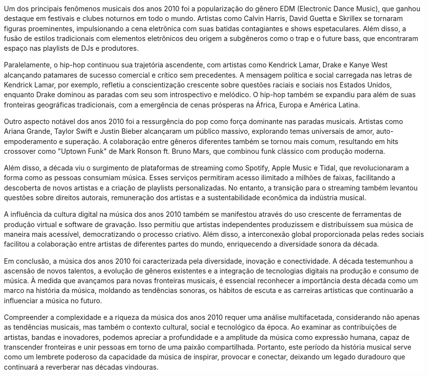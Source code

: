 Um dos principais fenômenos musicais dos anos 2010 foi a popularização do gênero EDM (Electronic Dance Music), que ganhou destaque em festivais e clubes noturnos em todo o mundo. Artistas como Calvin Harris, David Guetta e Skrillex se tornaram figuras proeminentes, impulsionando a cena eletrônica com suas batidas contagiantes e shows espetaculares. Além disso, a fusão de estilos tradicionais com elementos eletrônicos deu origem a subgêneros como o trap e o future bass, que encontraram espaço nas playlists de DJs e produtores.

Paralelamente, o hip-hop continuou sua trajetória ascendente, com artistas como Kendrick Lamar, Drake e Kanye West alcançando patamares de sucesso comercial e crítico sem precedentes. A mensagem política e social carregada nas letras de Kendrick Lamar, por exemplo, refletiu a conscientização crescente sobre questões raciais e sociais nos Estados Unidos, enquanto Drake dominou as paradas com seu som introspectivo e melódico. O hip-hop também se expandiu para além de suas fronteiras geográficas tradicionais, com a emergência de cenas prósperas na África, Europa e América Latina.

Outro aspecto notável dos anos 2010 foi a ressurgência do pop como força dominante nas paradas musicais. Artistas como Ariana Grande, Taylor Swift e Justin Bieber alcançaram um público massivo, explorando temas universais de amor, auto-empoderamento e superação. A colaboração entre gêneros diferentes também se tornou mais comum, resultando em hits crossover como "Uptown Funk" de Mark Ronson ft. Bruno Mars, que combinou funk clássico com produção moderna.

Além disso, a década viu o surgimento de plataformas de streaming como Spotify, Apple Music e Tidal, que revolucionaram a forma como as pessoas consumiam música. Esses serviços permitiram acesso ilimitado a milhões de faixas, facilitando a descoberta de novos artistas e a criação de playlists personalizadas. No entanto, a transição para o streaming também levantou questões sobre direitos autorais, remuneração dos artistas e a sustentabilidade econômica da indústria musical.

A influência da cultura digital na música dos anos 2010 também se manifestou através do uso crescente de ferramentas de produção virtual e software de gravação. Isso permitiu que artistas independentes produzissem e distribuíssem sua música de maneira mais acessível, democratizando o processo criativo. Além disso, a interconexão global proporcionada pelas redes sociais facilitou a colaboração entre artistas de diferentes partes do mundo, enriquecendo a diversidade sonora da década.

Em conclusão, a música dos anos 2010 foi caracterizada pela diversidade, inovação e conectividade. A década testemunhou a ascensão de novos talentos, a evolução de gêneros existentes e a integração de tecnologias digitais na produção e consumo de música. À medida que avançamos para novas fronteiras musicais, é essencial reconhecer a importância desta década como um marco na história da música, moldando as tendências sonoras, os hábitos de escuta e as carreiras artísticas que continuarão a influenciar a música no futuro.

Compreender a complexidade e a riqueza da música dos anos 2010 requer uma análise multifacetada, considerando não apenas as tendências musicais, mas também o contexto cultural, social e tecnológico da época. Ao examinar as contribuições de artistas, bandas e inovadores, podemos apreciar a profundidade e a amplitude da música como expressão humana, capaz de transcender fronteiras e unir pessoas em torno de uma paixão compartilhada. Portanto, este período da história musical serve como um lembrete poderoso da capacidade da música de inspirar, provocar e conectar, deixando um legado duradouro que continuará a reverberar nas décadas vindouras.
